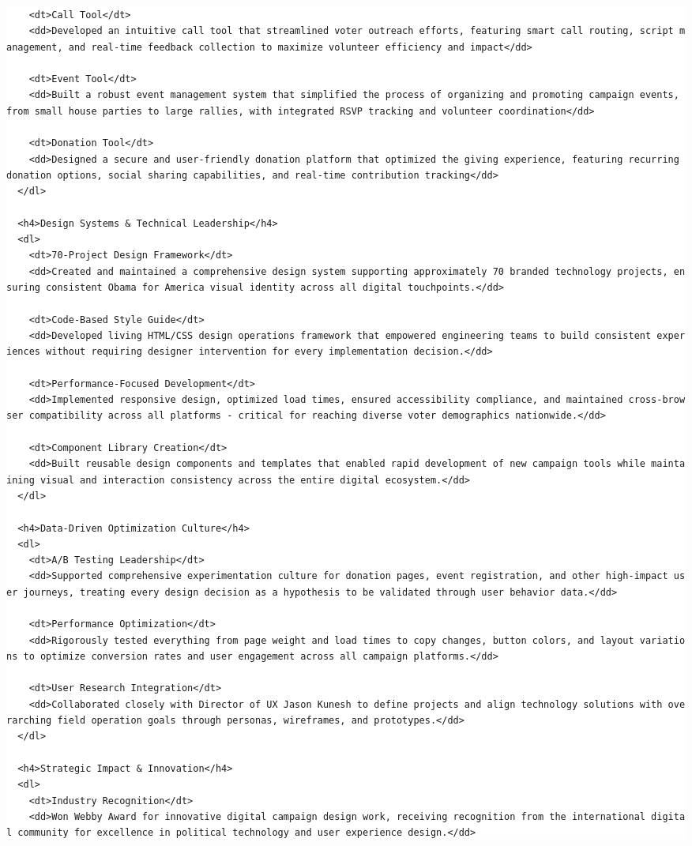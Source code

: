         <dt>Call Tool</dt>
        <dd>Developed an intuitive call tool that streamlined voter outreach efforts, featuring smart call routing, script management, and real-time feedback collection to maximize volunteer efficiency and impact</dd>
        
        <dt>Event Tool</dt>
        <dd>Built a robust event management system that simplified the process of organizing and promoting campaign events, from small house parties to large rallies, with integrated RSVP tracking and volunteer coordination</dd>
        
        <dt>Donation Tool</dt>
        <dd>Designed a secure and user-friendly donation platform that optimized the giving experience, featuring recurring donation options, social sharing capabilities, and real-time contribution tracking</dd>
      </dl>

      <h4>Design Systems & Technical Leadership</h4>
      <dl>
        <dt>70-Project Design Framework</dt>
        <dd>Created and maintained a comprehensive design system supporting approximately 70 branded technology projects, ensuring consistent Obama for America visual identity across all digital touchpoints.</dd>
        
        <dt>Code-Based Style Guide</dt>
        <dd>Developed living HTML/CSS design operations framework that empowered engineering teams to build consistent experiences without requiring designer intervention for every implementation decision.</dd>
        
        <dt>Performance-Focused Development</dt>
        <dd>Implemented responsive design, optimized load times, ensured accessibility compliance, and maintained cross-browser compatibility across all platforms - critical for reaching diverse voter demographics nationwide.</dd>
        
        <dt>Component Library Creation</dt>
        <dd>Built reusable design components and templates that enabled rapid development of new campaign tools while maintaining visual and interaction consistency across the entire digital ecosystem.</dd>
      </dl>

      <h4>Data-Driven Optimization Culture</h4>
      <dl>
        <dt>A/B Testing Leadership</dt>
        <dd>Supported comprehensive experimentation culture for donation pages, event registration, and other high-impact user journeys, treating every design decision as a hypothesis to be validated through user behavior data.</dd>
        
        <dt>Performance Optimization</dt>
        <dd>Rigorously tested everything from page weight and load times to copy changes, button colors, and layout variations to optimize conversion rates and user engagement across all campaign platforms.</dd>
        
        <dt>User Research Integration</dt>
        <dd>Collaborated closely with Director of UX Jason Kunesh to define projects and align technology solutions with overarching field operation goals through personas, wireframes, and prototypes.</dd>
      </dl>

      <h4>Strategic Impact & Innovation</h4>
      <dl>
        <dt>Industry Recognition</dt>
        <dd>Won Webby Award for innovative digital campaign design work, receiving recognition from the international digital community for excellence in political technology and user experience design.</dd>
        